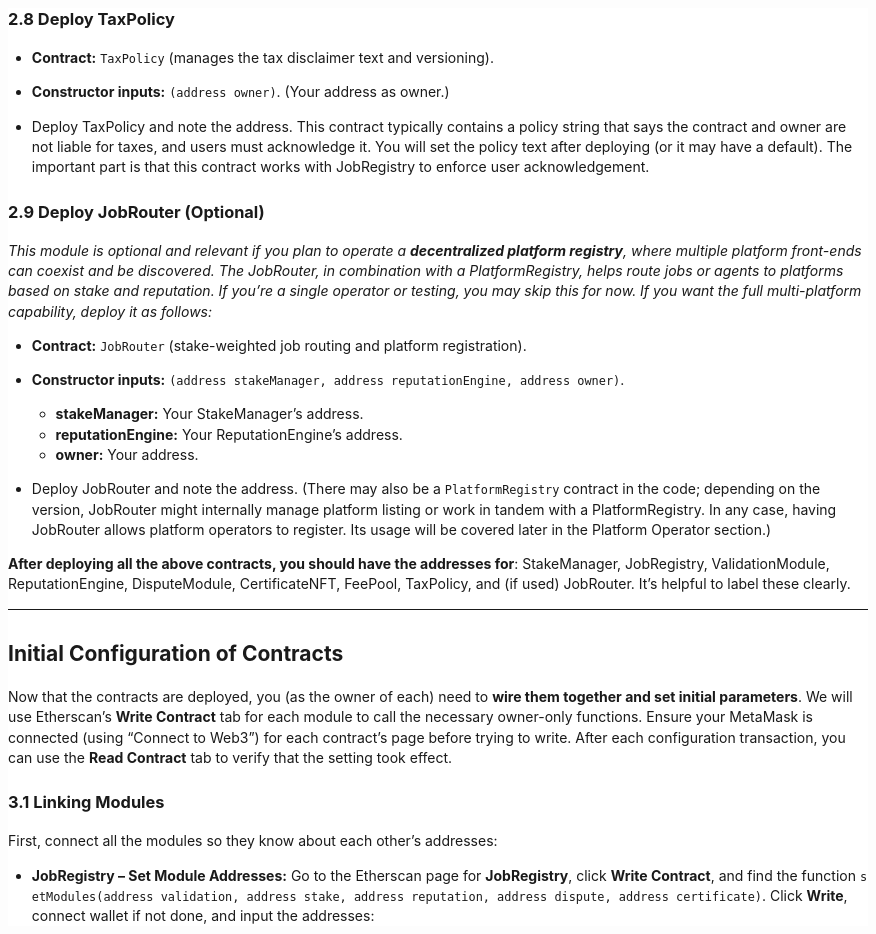 ### 2.8 Deploy **TaxPolicy**

* **Contract:** `TaxPolicy` (manages the tax disclaimer text and versioning).

* **Constructor inputs:** `(address owner)`. (Your address as owner.)

* Deploy TaxPolicy and note the address. This contract typically contains a policy string that says the contract and owner are not liable for taxes, and users must acknowledge it. You will set the policy text after deploying (or it may have a default). The important part is that this contract works with JobRegistry to enforce user acknowledgement.

### 2.9 Deploy **JobRouter** (Optional)

*This module is optional and relevant if you plan to operate a **decentralized platform registry**, where multiple platform front-ends can coexist and be discovered. The JobRouter, in combination with a PlatformRegistry, helps route jobs or agents to platforms based on stake and reputation. If you’re a single operator or testing, you may skip this for now. If you want the full multi-platform capability, deploy it as follows:*

* **Contract:** `JobRouter` (stake-weighted job routing and platform registration).

* **Constructor inputs:** `(address stakeManager, address reputationEngine, address owner)`.

  * **stakeManager:** Your StakeManager’s address.
  * **reputationEngine:** Your ReputationEngine’s address.
  * **owner:** Your address.

* Deploy JobRouter and note the address. (There may also be a `PlatformRegistry` contract in the code; depending on the version, JobRouter might internally manage platform listing or work in tandem with a PlatformRegistry. In any case, having JobRouter allows platform operators to register. Its usage will be covered later in the Platform Operator section.)

**After deploying all the above contracts, you should have the addresses for**: StakeManager, JobRegistry, ValidationModule, ReputationEngine, DisputeModule, CertificateNFT, FeePool, TaxPolicy, and (if used) JobRouter. It’s helpful to label these clearly.

---

## Initial Configuration of Contracts

Now that the contracts are deployed, you (as the owner of each) need to **wire them together and set initial parameters**. We will use Etherscan’s **Write Contract** tab for each module to call the necessary owner-only functions. Ensure your MetaMask is connected (using “Connect to Web3”) for each contract’s page before trying to write. After each configuration transaction, you can use the **Read Contract** tab to verify that the setting took effect.

### 3.1 Linking Modules

First, connect all the modules so they know about each other’s addresses:

* **JobRegistry – Set Module Addresses:**
  Go to the Etherscan page for **JobRegistry**, click **Write Contract**, and find the function `setModules(address validation, address stake, address reputation, address dispute, address certificate)`. Click **Write**, connect wallet if not done, and input the addresses:
